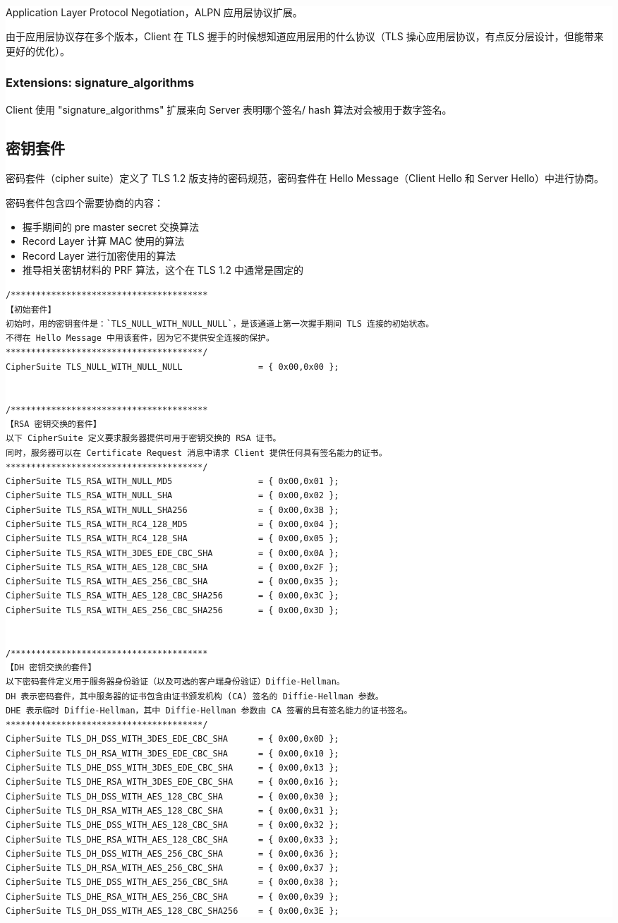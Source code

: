 Application Layer Protocol Negotiation，ALPN 应用层协议扩展。

由于应用层协议存在多个版本，Client 在 TLS 握手的时候想知道应用层用的什么协议（TLS 操心应用层协议，有点反分层设计，但能带来更好的优化）。

### Extensions: signature_algorithms

Client 使用 "signature_algorithms" 扩展来向 Server 表明哪个签名/ hash 算法对会被用于数字签名。

## 密钥套件

密码套件（cipher suite）定义了 TLS 1.2 版支持的密码规范，密码套件在 Hello Message（Client Hello 和 Server Hello）中进行协商。

密码套件包含四个需要协商的内容：

- 握手期间的 pre master secret 交换算法
- Record Layer 计算 MAC 使用的算法
- Record Layer 进行加密使用的算法
- 推导相关密钥材料的 PRF 算法，这个在 TLS 1.2 中通常是固定的



```txt
/***************************************
【初始套件】
初始时，用的密钥套件是：`TLS_NULL_WITH_NULL_NULL`，是该通道上第一次握手期间 TLS 连接的初始状态。
不得在 Hello Message 中用该套件，因为它不提供安全连接的保护。
***************************************/
CipherSuite TLS_NULL_WITH_NULL_NULL               = { 0x00,0x00 };


/***************************************
【RSA 密钥交换的套件】
以下 CipherSuite 定义要求服务器提供可用于密钥交换的 RSA 证书。
同时，服务器可以在 Certificate Request 消息中请求 Client 提供任何具有签名能力的证书。
***************************************/
CipherSuite TLS_RSA_WITH_NULL_MD5                 = { 0x00,0x01 };
CipherSuite TLS_RSA_WITH_NULL_SHA                 = { 0x00,0x02 };
CipherSuite TLS_RSA_WITH_NULL_SHA256              = { 0x00,0x3B };
CipherSuite TLS_RSA_WITH_RC4_128_MD5              = { 0x00,0x04 };
CipherSuite TLS_RSA_WITH_RC4_128_SHA              = { 0x00,0x05 };
CipherSuite TLS_RSA_WITH_3DES_EDE_CBC_SHA         = { 0x00,0x0A };
CipherSuite TLS_RSA_WITH_AES_128_CBC_SHA          = { 0x00,0x2F };
CipherSuite TLS_RSA_WITH_AES_256_CBC_SHA          = { 0x00,0x35 };
CipherSuite TLS_RSA_WITH_AES_128_CBC_SHA256       = { 0x00,0x3C };
CipherSuite TLS_RSA_WITH_AES_256_CBC_SHA256       = { 0x00,0x3D };


/***************************************
【DH 密钥交换的套件】
以下密码套件定义用于服务器身份验证（以及可选的客户端身份验证）Diffie-Hellman。 
DH 表示密码套件，其中服务器的证书包含由证书颁发机构 (CA) 签名的 Diffie-Hellman 参数。 
DHE 表示临时 Diffie-Hellman，其中 Diffie-Hellman 参数由 CA 签署的具有签名能力的证书签名。
***************************************/
CipherSuite TLS_DH_DSS_WITH_3DES_EDE_CBC_SHA      = { 0x00,0x0D };
CipherSuite TLS_DH_RSA_WITH_3DES_EDE_CBC_SHA      = { 0x00,0x10 };
CipherSuite TLS_DHE_DSS_WITH_3DES_EDE_CBC_SHA     = { 0x00,0x13 };
CipherSuite TLS_DHE_RSA_WITH_3DES_EDE_CBC_SHA     = { 0x00,0x16 };
CipherSuite TLS_DH_DSS_WITH_AES_128_CBC_SHA       = { 0x00,0x30 };
CipherSuite TLS_DH_RSA_WITH_AES_128_CBC_SHA       = { 0x00,0x31 };
CipherSuite TLS_DHE_DSS_WITH_AES_128_CBC_SHA      = { 0x00,0x32 };
CipherSuite TLS_DHE_RSA_WITH_AES_128_CBC_SHA      = { 0x00,0x33 };
CipherSuite TLS_DH_DSS_WITH_AES_256_CBC_SHA       = { 0x00,0x36 };
CipherSuite TLS_DH_RSA_WITH_AES_256_CBC_SHA       = { 0x00,0x37 };
CipherSuite TLS_DHE_DSS_WITH_AES_256_CBC_SHA      = { 0x00,0x38 };
CipherSuite TLS_DHE_RSA_WITH_AES_256_CBC_SHA      = { 0x00,0x39 };
CipherSuite TLS_DH_DSS_WITH_AES_128_CBC_SHA256    = { 0x00,0x3E };
```